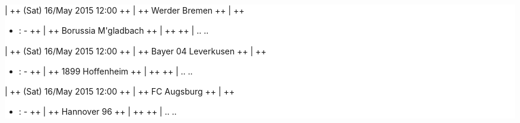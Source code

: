 | ++
(Sat) 16/May 2015 12:00  ++
| ++
Werder Bremen  ++
| ++
- : -  ++
| ++
Borussia M'gladbach   ++
| ++
   ++
|
.. 
..

| ++
(Sat) 16/May 2015 12:00  ++
| ++
Bayer 04 Leverkusen  ++
| ++
- : -  ++
| ++
1899 Hoffenheim   ++
| ++
   ++
|
.. 
..

| ++
(Sat) 16/May 2015 12:00  ++
| ++
FC Augsburg  ++
| ++
- : -  ++
| ++
Hannover 96   ++
| ++
   ++
|
.. 
..
